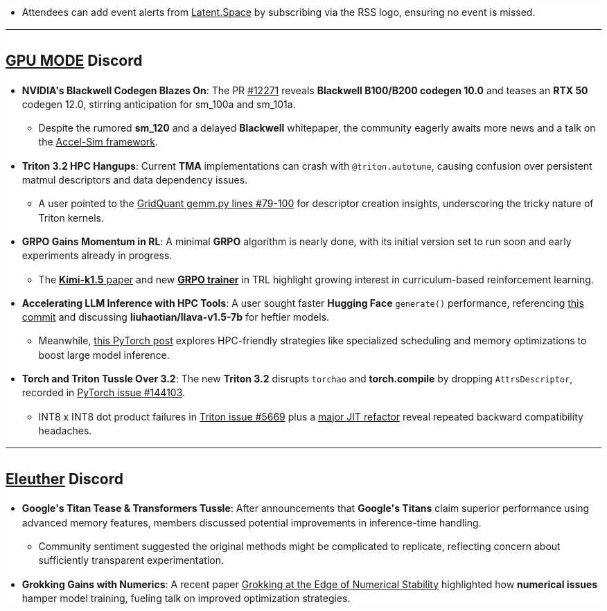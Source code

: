   - Attendees can add event alerts from [Latent.Space](http://Latent.Space) by subscribing via the RSS logo, ensuring no event is missed.

 

---

## [GPU MODE](https://discord.com/channels/1189498204333543425) Discord

- **NVIDIA's Blackwell Codegen Blazes On**: The PR [#12271](https://github.com/vllm-project/vllm/pull/12271) reveals **Blackwell B100/B200 codegen 10.0** and teases an **RTX 50** codegen 12.0, stirring anticipation for sm_100a and sm_101a.
  
  - Despite the rumored **sm_120** and a delayed **Blackwell** whitepaper, the community eagerly awaits more news and a talk on the [Accel-Sim framework](https://accel-sim.github.io/#overview).
- **Triton 3.2 HPC Hangups**: Current **TMA** implementations can crash with `@triton.autotune`, causing confusion over persistent matmul descriptors and data dependency issues.
  
  - A user pointed to the [GridQuant gemm.py lines #79-100](https://github.com/niconunezz/GridQuant/blob/main/scripts/gemm.py#L79-L100) for descriptor creation insights, underscoring the tricky nature of Triton kernels.
- **GRPO Gains Momentum in RL**: A minimal **GRPO** algorithm is nearly done, with its initial version set to run soon and early experiments already in progress.
  
  - The [**Kimi-k1.5** paper](https://github.com/MoonshotAI/Kimi-k1.5/blob/main/Kimi_k1.5.pdf) and new [**GRPO trainer**](https://github.com/huggingface/trl/blob/main/trl/trainer/grpo_trainer.py) in TRL highlight growing interest in curriculum-based reinforcement learning.
- **Accelerating LLM Inference with HPC Tools**: A user sought faster **Hugging Face** `generate()` performance, referencing [this commit](https://github.com/huggingface/trl/commit/2ecd53ad77ef2a27729176e89299cba37b2487c4) and discussing **liuhaotian/llava-v1.5-7b** for heftier models.
  
  - Meanwhile, [this PyTorch post](https://pytorch.org/blog/accelerating-llm-inference/) explores HPC-friendly strategies like specialized scheduling and memory optimizations to boost large model inference.
- **Torch and Triton Tussle Over 3.2**: The new **Triton 3.2** disrupts `torchao` and **torch.compile** by dropping `AttrsDescriptor`, recorded in [PyTorch issue #144103](https://github.com/pytorch/pytorch/issues/144103).
  
  - INT8 x INT8 dot product failures in [Triton issue #5669](https://github.com/triton-lang/triton/issues/5669) plus a [major JIT refactor](https://github.com/triton-lang/triton/pull/5512) reveal repeated backward compatibility headaches.

 

---

## [Eleuther](https://discord.com/channels/729741769192767510) Discord

- **Google's Titan Tease & Transformers Tussle**: After announcements that **Google's Titans** claim superior performance using advanced memory features, members discussed potential improvements in inference-time handling.
  
  - Community sentiment suggested the original methods might be complicated to replicate, reflecting concern about sufficiently transparent experimentation.
- **Grokking Gains with Numerics**: A recent paper [Grokking at the Edge of Numerical Stability](https://arxiv.org/abs/2501.04697) highlighted how **numerical issues** hamper model training, fueling talk on improved optimization strategies.
  